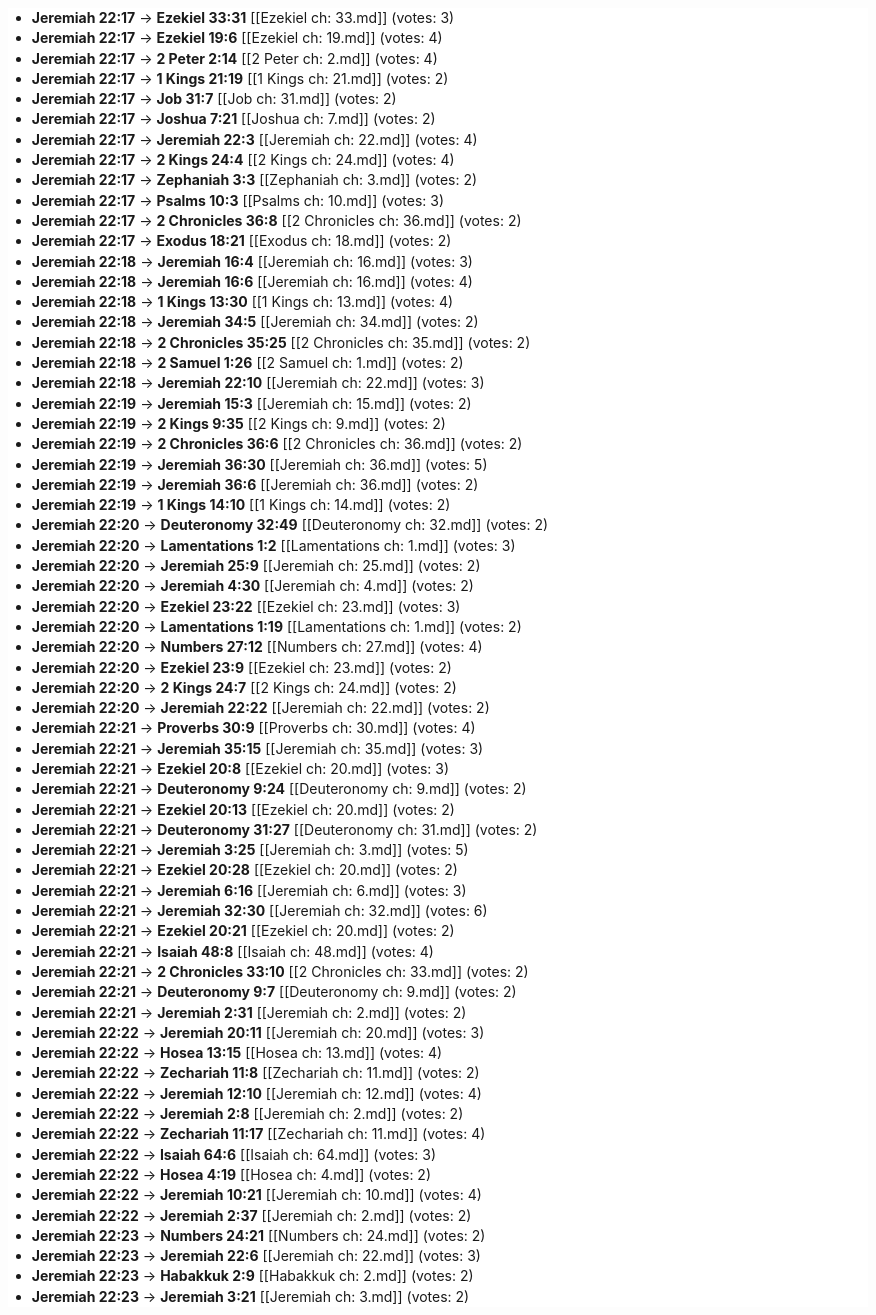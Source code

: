 - **Jeremiah 22:17** → **Ezekiel 33:31** [[Ezekiel ch: 33.md]] (votes: 3)
- **Jeremiah 22:17** → **Ezekiel 19:6** [[Ezekiel ch: 19.md]] (votes: 4)
- **Jeremiah 22:17** → **2 Peter 2:14** [[2 Peter ch: 2.md]] (votes: 4)
- **Jeremiah 22:17** → **1 Kings 21:19** [[1 Kings ch: 21.md]] (votes: 2)
- **Jeremiah 22:17** → **Job 31:7** [[Job ch: 31.md]] (votes: 2)
- **Jeremiah 22:17** → **Joshua 7:21** [[Joshua ch: 7.md]] (votes: 2)
- **Jeremiah 22:17** → **Jeremiah 22:3** [[Jeremiah ch: 22.md]] (votes: 4)
- **Jeremiah 22:17** → **2 Kings 24:4** [[2 Kings ch: 24.md]] (votes: 4)
- **Jeremiah 22:17** → **Zephaniah 3:3** [[Zephaniah ch: 3.md]] (votes: 2)
- **Jeremiah 22:17** → **Psalms 10:3** [[Psalms ch: 10.md]] (votes: 3)
- **Jeremiah 22:17** → **2 Chronicles 36:8** [[2 Chronicles ch: 36.md]] (votes: 2)
- **Jeremiah 22:17** → **Exodus 18:21** [[Exodus ch: 18.md]] (votes: 2)
- **Jeremiah 22:18** → **Jeremiah 16:4** [[Jeremiah ch: 16.md]] (votes: 3)
- **Jeremiah 22:18** → **Jeremiah 16:6** [[Jeremiah ch: 16.md]] (votes: 4)
- **Jeremiah 22:18** → **1 Kings 13:30** [[1 Kings ch: 13.md]] (votes: 4)
- **Jeremiah 22:18** → **Jeremiah 34:5** [[Jeremiah ch: 34.md]] (votes: 2)
- **Jeremiah 22:18** → **2 Chronicles 35:25** [[2 Chronicles ch: 35.md]] (votes: 2)
- **Jeremiah 22:18** → **2 Samuel 1:26** [[2 Samuel ch: 1.md]] (votes: 2)
- **Jeremiah 22:18** → **Jeremiah 22:10** [[Jeremiah ch: 22.md]] (votes: 3)
- **Jeremiah 22:19** → **Jeremiah 15:3** [[Jeremiah ch: 15.md]] (votes: 2)
- **Jeremiah 22:19** → **2 Kings 9:35** [[2 Kings ch: 9.md]] (votes: 2)
- **Jeremiah 22:19** → **2 Chronicles 36:6** [[2 Chronicles ch: 36.md]] (votes: 2)
- **Jeremiah 22:19** → **Jeremiah 36:30** [[Jeremiah ch: 36.md]] (votes: 5)
- **Jeremiah 22:19** → **Jeremiah 36:6** [[Jeremiah ch: 36.md]] (votes: 2)
- **Jeremiah 22:19** → **1 Kings 14:10** [[1 Kings ch: 14.md]] (votes: 2)
- **Jeremiah 22:20** → **Deuteronomy 32:49** [[Deuteronomy ch: 32.md]] (votes: 2)
- **Jeremiah 22:20** → **Lamentations 1:2** [[Lamentations ch: 1.md]] (votes: 3)
- **Jeremiah 22:20** → **Jeremiah 25:9** [[Jeremiah ch: 25.md]] (votes: 2)
- **Jeremiah 22:20** → **Jeremiah 4:30** [[Jeremiah ch: 4.md]] (votes: 2)
- **Jeremiah 22:20** → **Ezekiel 23:22** [[Ezekiel ch: 23.md]] (votes: 3)
- **Jeremiah 22:20** → **Lamentations 1:19** [[Lamentations ch: 1.md]] (votes: 2)
- **Jeremiah 22:20** → **Numbers 27:12** [[Numbers ch: 27.md]] (votes: 4)
- **Jeremiah 22:20** → **Ezekiel 23:9** [[Ezekiel ch: 23.md]] (votes: 2)
- **Jeremiah 22:20** → **2 Kings 24:7** [[2 Kings ch: 24.md]] (votes: 2)
- **Jeremiah 22:20** → **Jeremiah 22:22** [[Jeremiah ch: 22.md]] (votes: 2)
- **Jeremiah 22:21** → **Proverbs 30:9** [[Proverbs ch: 30.md]] (votes: 4)
- **Jeremiah 22:21** → **Jeremiah 35:15** [[Jeremiah ch: 35.md]] (votes: 3)
- **Jeremiah 22:21** → **Ezekiel 20:8** [[Ezekiel ch: 20.md]] (votes: 3)
- **Jeremiah 22:21** → **Deuteronomy 9:24** [[Deuteronomy ch: 9.md]] (votes: 2)
- **Jeremiah 22:21** → **Ezekiel 20:13** [[Ezekiel ch: 20.md]] (votes: 2)
- **Jeremiah 22:21** → **Deuteronomy 31:27** [[Deuteronomy ch: 31.md]] (votes: 2)
- **Jeremiah 22:21** → **Jeremiah 3:25** [[Jeremiah ch: 3.md]] (votes: 5)
- **Jeremiah 22:21** → **Ezekiel 20:28** [[Ezekiel ch: 20.md]] (votes: 2)
- **Jeremiah 22:21** → **Jeremiah 6:16** [[Jeremiah ch: 6.md]] (votes: 3)
- **Jeremiah 22:21** → **Jeremiah 32:30** [[Jeremiah ch: 32.md]] (votes: 6)
- **Jeremiah 22:21** → **Ezekiel 20:21** [[Ezekiel ch: 20.md]] (votes: 2)
- **Jeremiah 22:21** → **Isaiah 48:8** [[Isaiah ch: 48.md]] (votes: 4)
- **Jeremiah 22:21** → **2 Chronicles 33:10** [[2 Chronicles ch: 33.md]] (votes: 2)
- **Jeremiah 22:21** → **Deuteronomy 9:7** [[Deuteronomy ch: 9.md]] (votes: 2)
- **Jeremiah 22:21** → **Jeremiah 2:31** [[Jeremiah ch: 2.md]] (votes: 2)
- **Jeremiah 22:22** → **Jeremiah 20:11** [[Jeremiah ch: 20.md]] (votes: 3)
- **Jeremiah 22:22** → **Hosea 13:15** [[Hosea ch: 13.md]] (votes: 4)
- **Jeremiah 22:22** → **Zechariah 11:8** [[Zechariah ch: 11.md]] (votes: 2)
- **Jeremiah 22:22** → **Jeremiah 12:10** [[Jeremiah ch: 12.md]] (votes: 4)
- **Jeremiah 22:22** → **Jeremiah 2:8** [[Jeremiah ch: 2.md]] (votes: 2)
- **Jeremiah 22:22** → **Zechariah 11:17** [[Zechariah ch: 11.md]] (votes: 4)
- **Jeremiah 22:22** → **Isaiah 64:6** [[Isaiah ch: 64.md]] (votes: 3)
- **Jeremiah 22:22** → **Hosea 4:19** [[Hosea ch: 4.md]] (votes: 2)
- **Jeremiah 22:22** → **Jeremiah 10:21** [[Jeremiah ch: 10.md]] (votes: 4)
- **Jeremiah 22:22** → **Jeremiah 2:37** [[Jeremiah ch: 2.md]] (votes: 2)
- **Jeremiah 22:23** → **Numbers 24:21** [[Numbers ch: 24.md]] (votes: 2)
- **Jeremiah 22:23** → **Jeremiah 22:6** [[Jeremiah ch: 22.md]] (votes: 3)
- **Jeremiah 22:23** → **Habakkuk 2:9** [[Habakkuk ch: 2.md]] (votes: 2)
- **Jeremiah 22:23** → **Jeremiah 3:21** [[Jeremiah ch: 3.md]] (votes: 2)
